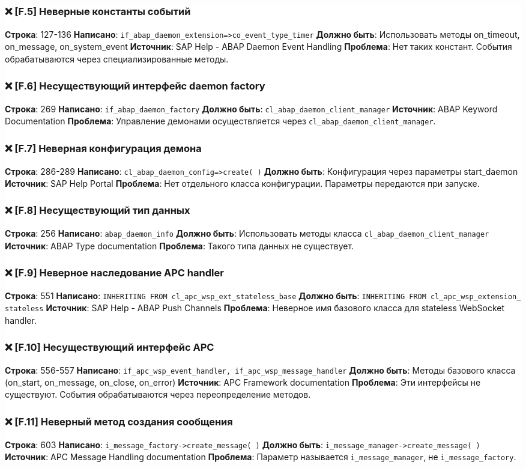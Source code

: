 ### ❌ [F.5] Неверные константы событий
**Строка**: 127-136
**Написано**: `if_abap_daemon_extension=>co_event_type_timer`
**Должно быть**: Использовать методы on_timeout, on_message, on_system_event
**Источник**: SAP Help - ABAP Daemon Event Handling
**Проблема**: Нет таких констант. События обрабатываются через специализированные методы.

### ❌ [F.6] Несуществующий интерфейс daemon factory
**Строка**: 269
**Написано**: `if_abap_daemon_factory`
**Должно быть**: `cl_abap_daemon_client_manager`
**Источник**: ABAP Keyword Documentation
**Проблема**: Управление демонами осуществляется через `cl_abap_daemon_client_manager`.

### ❌ [F.7] Неверная конфигурация демона
**Строка**: 286-289
**Написано**: `cl_abap_daemon_config=>create( )`
**Должно быть**: Конфигурация через параметры start_daemon
**Источник**: SAP Help Portal
**Проблема**: Нет отдельного класса конфигурации. Параметры передаются при запуске.

### ❌ [F.8] Несуществующий тип данных
**Строка**: 256
**Написано**: `abap_daemon_info`
**Должно быть**: Использовать методы класса `cl_abap_daemon_client_manager`
**Источник**: ABAP Type documentation
**Проблема**: Такого типа данных не существует.

### ❌ [F.9] Неверное наследование APC handler
**Строка**: 551
**Написано**: `INHERITING FROM cl_apc_wsp_ext_stateless_base`
**Должно быть**: `INHERITING FROM cl_apc_wsp_extension_stateless`
**Источник**: SAP Help - ABAP Push Channels
**Проблема**: Неверное имя базового класса для stateless WebSocket handler.

### ❌ [F.10] Несуществующий интерфейс APC
**Строка**: 556-557
**Написано**: `if_apc_wsp_event_handler, if_apc_wsp_message_handler`
**Должно быть**: Методы базового класса (on_start, on_message, on_close, on_error)
**Источник**: APC Framework documentation
**Проблема**: Эти интерфейсы не существуют. События обрабатываются через переопределение методов.

### ❌ [F.11] Неверный метод создания сообщения
**Строка**: 603
**Написано**: `i_message_factory->create_message( )`
**Должно быть**: `i_message_manager->create_message( )`
**Источник**: APC Message Handling documentation
**Проблема**: Параметр называется `i_message_manager`, не `i_message_factory`.
